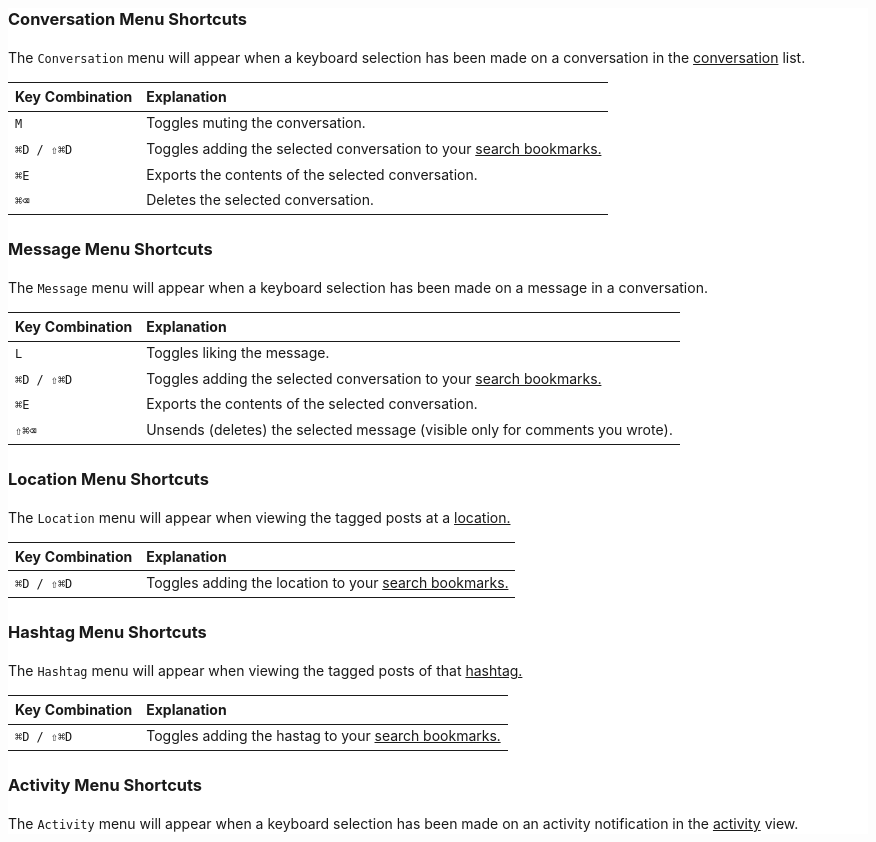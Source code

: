 ### Conversation Menu Shortcuts

The `Conversation` menu will appear when a keyboard selection has been made on a conversation in the [conversation](../views/conversations/) list.

| Key Combination | Explanation |
| :--- | :--- |
| `M` | Toggles muting the conversation. |
| `⌘D / ⇧⌘D` | Toggles adding the selected conversation to your [search bookmarks.](../views/search.md#search-bookmarks) |
| `⌘E` | Exports the contents of the selected conversation. |
| `⌘⌫` | Deletes the selected conversation. |

### Message Menu Shortcuts

The `Message` menu will appear when a keyboard selection has been made on a message in a conversation. 

| Key Combination | Explanation |
| :--- | :--- |
| `L` | Toggles liking the message. |
| `⌘D / ⇧⌘D` | Toggles adding the selected conversation to your [search bookmarks.](../views/search.md#search-bookmarks) |
| `⌘E` | Exports the contents of the selected conversation. |
| `⇧⌘⌫` | Unsends \(deletes\) the selected message \(visible only for comments you wrote\). |

### Location Menu Shortcuts

The `Location` menu will appear when viewing the tagged posts at a [location.](../views/locations.md)

| Key Combination | Explanation |
| :--- | :--- |
| `⌘D / ⇧⌘D` | Toggles adding the location to your [search bookmarks.](../views/search.md#search-bookmarks) |

### Hashtag Menu Shortcuts

The `Hashtag` menu will appear when viewing the tagged posts of that [hashtag.](../views/hashtags.md)

| Key Combination | Explanation |
| :--- | :--- |
| `⌘D / ⇧⌘D` | Toggles adding the hastag to your [search bookmarks.](../views/search.md#search-bookmarks) |

### Activity Menu Shortcuts

The `Activity` menu will appear when a keyboard selection has been made on an activity notification in the [activity](../views/activity.md) view.
